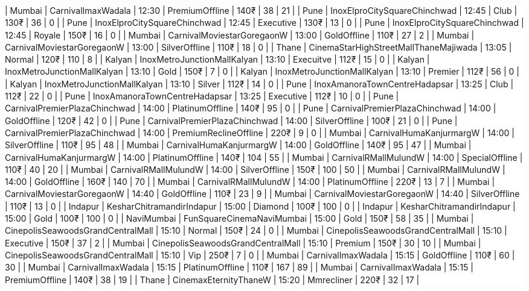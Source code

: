 | Mumbai     | CarnivalImaxWadala                    | 12:30 | PremiumOffline        |  140₹ |       38 |     21 |
| Pune       | InoxElproCitySquareChinchwad          | 12:45 | Club                  |  130₹ |       36 |      0 |
| Pune       | InoxElproCitySquareChinchwad          | 12:45 | Executive             |  130₹ |       13 |      0 |
| Pune       | InoxElproCitySquareChinchwad          | 12:45 | Royale                |  150₹ |       16 |      0 |
| Mumbai     | CarnivalMoviestarGoregaonW            | 13:00 | GoldOffline           |  110₹ |       27 |      2 |
| Mumbai     | CarnivalMoviestarGoregaonW            | 13:00 | SilverOffline         |  110₹ |       18 |      0 |
| Thane      | CinemaStarHighStreetMallThaneMajiwada | 13:05 | Normal                |  120₹ |      110 |      8 |
| Kalyan     | InoxMetroJunctionMallKalyan           | 13:10 | Execuitve             |  112₹ |       15 |      0 |
| Kalyan     | InoxMetroJunctionMallKalyan           | 13:10 | Gold                  |  150₹ |        7 |      0 |
| Kalyan     | InoxMetroJunctionMallKalyan           | 13:10 | Premier               |  112₹ |       56 |      0 |
| Kalyan     | InoxMetroJunctionMallKalyan           | 13:10 | Silver                |  112₹ |       14 |      0 |
| Pune       | InoxAmanoraTownCentreHadapsar         | 13:25 | Club                  |  112₹ |       22 |      0 |
| Pune       | InoxAmanoraTownCentreHadapsar         | 13:25 | Executive             |  112₹ |       10 |      0 |
| Pune       | CarnivalPremierPlazaChinchwad         | 14:00 | PlatinumOffline       |  140₹ |       95 |      0 |
| Pune       | CarnivalPremierPlazaChinchwad         | 14:00 | GoldOffline           |  120₹ |       42 |      0 |
| Pune       | CarnivalPremierPlazaChinchwad         | 14:00 | SilverOffline         |  100₹ |       21 |      0 |
| Pune       | CarnivalPremierPlazaChinchwad         | 14:00 | PremiumReclineOffline |  220₹ |        9 |      0 |
| Mumbai     | CarnivalHumaKanjurmargW               | 14:00 | SilverOffline         |  110₹ |       95 |     48 |
| Mumbai     | CarnivalHumaKanjurmargW               | 14:00 | GoldOffline           |  140₹ |       95 |     47 |
| Mumbai     | CarnivalHumaKanjurmargW               | 14:00 | PlatinumOffline       |  140₹ |      104 |     55 |
| Mumbai     | CarnivalRMallMulundW                  | 14:00 | SpecialOffline        |  110₹ |       40 |     20 |
| Mumbai     | CarnivalRMallMulundW                  | 14:00 | SilverOffline         |  150₹ |      100 |     50 |
| Mumbai     | CarnivalRMallMulundW                  | 14:00 | GoldOffline           |  160₹ |      140 |     70 |
| Mumbai     | CarnivalRMallMulundW                  | 14:00 | PlatinumOffline       |  220₹ |       13 |      7 |
| Mumbai     | CarnivalMoviestarGoregaonW            | 14:40 | GoldOffline           |  110₹ |       23 |      9 |
| Mumbai     | CarnivalMoviestarGoregaonW            | 14:40 | SilverOffline         |  110₹ |       13 |      0 |
| Indapur    | KesharChitramandirIndapur             | 15:00 | Diamond               |  100₹ |      100 |      0 |
| Indapur    | KesharChitramandirIndapur             | 15:00 | Gold                  |  100₹ |      100 |      0 |
| NaviMumbai | FunSquareCinemaNaviMumbai             | 15:00 | Gold                  |  150₹ |       58 |     35 |
| Mumbai     | CinepolisSeawoodsGrandCentralMall     | 15:10 | Normal                |  150₹ |       24 |      0 |
| Mumbai     | CinepolisSeawoodsGrandCentralMall     | 15:10 | Executive             |  150₹ |       37 |      2 |
| Mumbai     | CinepolisSeawoodsGrandCentralMall     | 15:10 | Premium               |  150₹ |       30 |     10 |
| Mumbai     | CinepolisSeawoodsGrandCentralMall     | 15:10 | Vip                   |  250₹ |        7 |      0 |
| Mumbai     | CarnivalImaxWadala                    | 15:15 | GoldOffline           |  110₹ |       60 |     30 |
| Mumbai     | CarnivalImaxWadala                    | 15:15 | PlatinumOffline       |  110₹ |      167 |     89 |
| Mumbai     | CarnivalImaxWadala                    | 15:15 | PremiumOffline        |  140₹ |       38 |     19 |
| Thane      | CinemaxEternityThaneW                 | 15:20 | Mmrecliner            |  220₹ |       32 |     17 |